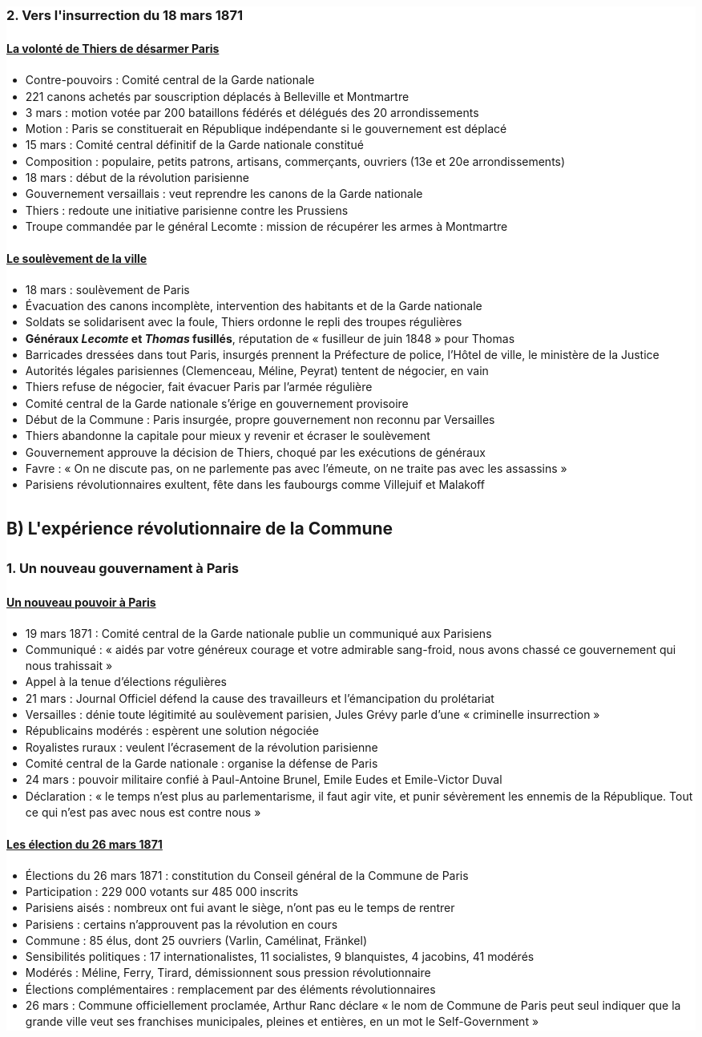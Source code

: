### 2.  Vers l'insurrection du 18 mars 1871
#### <u>La volonté de Thiers de désarmer Paris</u>
- Contre-pouvoirs : Comité central de la Garde nationale
- 221 canons achetés par souscription déplacés à Belleville et Montmartre
- 3 mars : motion votée par 200 bataillons fédérés et délégués des 20 arrondissements
- Motion : Paris se constituerait en République indépendante si le gouvernement est déplacé
- 15 mars : Comité central définitif de la Garde nationale constitué
- Composition : populaire, petits patrons, artisans, commerçants, ouvriers (13e et 20e arrondissements)
- 18 mars : début de la révolution parisienne
- Gouvernement versaillais : veut reprendre les canons de la Garde nationale
- Thiers : redoute une initiative parisienne contre les Prussiens
- Troupe commandée par le général Lecomte : mission de récupérer les armes à Montmartre

#### <u>Le soulèvement de la ville</u>
- 18 mars : soulèvement de Paris
- Évacuation des canons incomplète, intervention des habitants et de la Garde nationale
- Soldats se solidarisent avec la foule, Thiers ordonne le repli des troupes régulières
- **Généraux *Lecomte* et *Thomas* fusillés**, réputation de « fusilleur de juin 1848 » pour Thomas
- Barricades dressées dans tout Paris, insurgés prennent la Préfecture de police, l’Hôtel de ville, le ministère de la Justice
- Autorités légales parisiennes (Clemenceau, Méline, Peyrat) tentent de négocier, en vain
- Thiers refuse de négocier, fait évacuer Paris par l’armée régulière
- Comité central de la Garde nationale s’érige en gouvernement provisoire
- Début de la Commune : Paris insurgée, propre gouvernement non reconnu par Versailles
- Thiers abandonne la capitale pour mieux y revenir et écraser le soulèvement
- Gouvernement approuve la décision de Thiers, choqué par les exécutions de généraux
- Favre : « On ne discute pas, on ne parlemente pas avec l’émeute, on ne traite pas avec les assassins »
- Parisiens révolutionnaires exultent, fête dans les faubourgs comme Villejuif et Malakoff
## B) L'expérience révolutionnaire de la Commune
### 1. Un nouveau gouvernament à Paris
#### <u>Un nouveau pouvoir à Paris</u>
- 19 mars 1871 : Comité central de la Garde nationale publie un communiqué aux Parisiens
- Communiqué : « aidés par votre généreux courage et votre admirable sang-froid, nous avons chassé ce gouvernement qui nous trahissait »
- Appel à la tenue d’élections régulières
- 21 mars : Journal Officiel défend la cause des travailleurs et l’émancipation du prolétariat
- Versailles : dénie toute légitimité au soulèvement parisien, Jules Grévy parle d’une « criminelle insurrection »
- Républicains modérés : espèrent une solution négociée
- Royalistes ruraux : veulent l’écrasement de la révolution parisienne
- Comité central de la Garde nationale : organise la défense de Paris
- 24 mars : pouvoir militaire confié à Paul-Antoine Brunel, Emile Eudes et Emile-Victor Duval
- Déclaration : « le temps n’est plus au parlementarisme, il faut agir vite, et punir sévèrement les ennemis de la République. Tout ce qui n’est pas avec nous est contre nous »

#### <u>Les élection du 26 mars 1871</u>
- Élections du 26 mars 1871 : constitution du Conseil général de la Commune de Paris
- Participation : 229 000 votants sur 485 000 inscrits
- Parisiens aisés : nombreux ont fui avant le siège, n’ont pas eu le temps de rentrer
- Parisiens : certains n’approuvent pas la révolution en cours
- Commune : 85 élus, dont 25 ouvriers (Varlin, Camélinat, Fränkel)
- Sensibilités politiques : 17 internationalistes, 11 socialistes, 9 blanquistes, 4 jacobins, 41 modérés
- Modérés : Méline, Ferry, Tirard, démissionnent sous pression révolutionnaire
- Élections complémentaires : remplacement par des éléments révolutionnaires
- 26 mars : Commune officiellement proclamée, Arthur Ranc déclare « le nom de Commune de Paris peut seul indiquer que la grande ville veut ses franchises municipales, pleines et entières, en un mot le Self-Government »